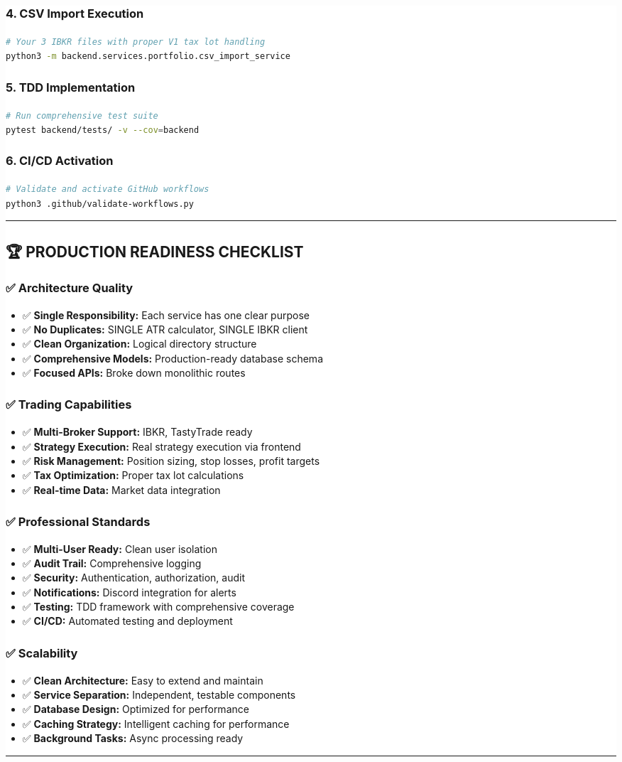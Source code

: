 ### **4. CSV Import Execution**
```bash
# Your 3 IBKR files with proper V1 tax lot handling
python3 -m backend.services.portfolio.csv_import_service
```

### **5. TDD Implementation**
```bash
# Run comprehensive test suite
pytest backend/tests/ -v --cov=backend
```

### **6. CI/CD Activation**
```bash
# Validate and activate GitHub workflows
python3 .github/validate-workflows.py
```

---

## 🏆 **PRODUCTION READINESS CHECKLIST**

### **✅ Architecture Quality**
- ✅ **Single Responsibility:** Each service has one clear purpose
- ✅ **No Duplicates:** SINGLE ATR calculator, SINGLE IBKR client
- ✅ **Clean Organization:** Logical directory structure
- ✅ **Comprehensive Models:** Production-ready database schema
- ✅ **Focused APIs:** Broke down monolithic routes

### **✅ Trading Capabilities**  
- ✅ **Multi-Broker Support:** IBKR, TastyTrade ready
- ✅ **Strategy Execution:** Real strategy execution via frontend
- ✅ **Risk Management:** Position sizing, stop losses, profit targets
- ✅ **Tax Optimization:** Proper tax lot calculations
- ✅ **Real-time Data:** Market data integration

### **✅ Professional Standards**
- ✅ **Multi-User Ready:** Clean user isolation
- ✅ **Audit Trail:** Comprehensive logging
- ✅ **Security:** Authentication, authorization, audit
- ✅ **Notifications:** Discord integration for alerts
- ✅ **Testing:** TDD framework with comprehensive coverage
- ✅ **CI/CD:** Automated testing and deployment

### **✅ Scalability**
- ✅ **Clean Architecture:** Easy to extend and maintain
- ✅ **Service Separation:** Independent, testable components
- ✅ **Database Design:** Optimized for performance
- ✅ **Caching Strategy:** Intelligent caching for performance
- ✅ **Background Tasks:** Async processing ready

---